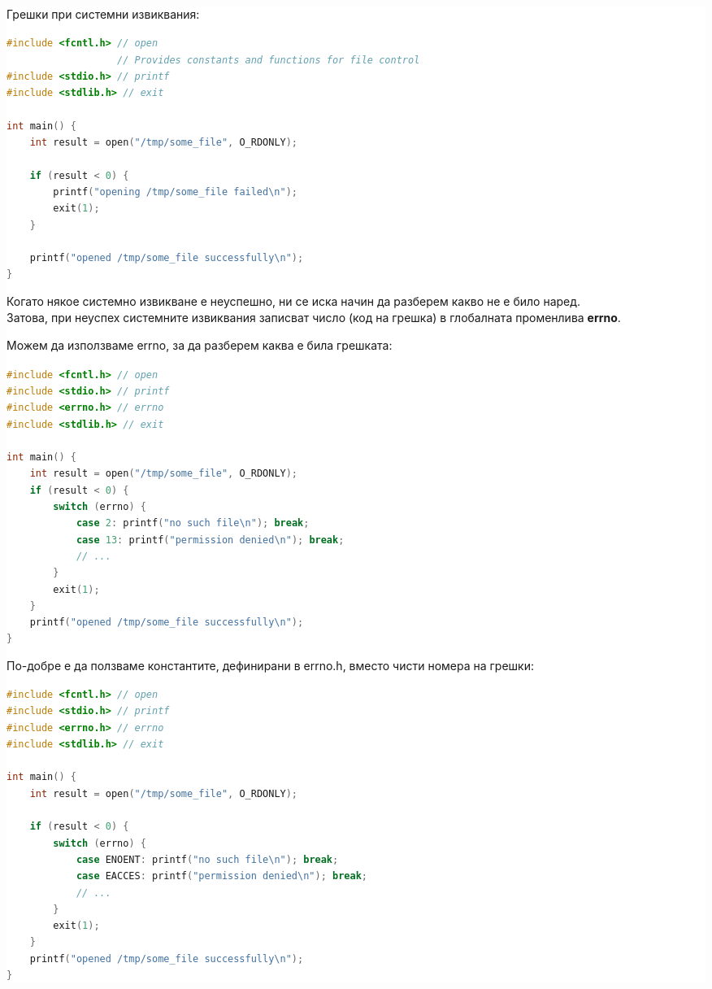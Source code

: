 Грешки при системни извиквания:
```c
#include <fcntl.h> // open
                   // Provides constants and functions for file control
#include <stdio.h> // printf
#include <stdlib.h> // exit

int main() {
    int result = open("/tmp/some_file", O_RDONLY);

    if (result < 0) {
        printf("opening /tmp/some_file failed\n");
        exit(1);
    }

    printf("opened /tmp/some_file successfully\n");
}
```

Когато някое системно извикване е неуспешно, ни се иска начин да разберем какво не е било наред. <br />
Затова, при неуспех системните извиквания записват число (код на грешка) в глобалната променлива **errno**. <br />

Можем да използваме errno, за да разберем каква е била грешката:
```c
#include <fcntl.h> // open
#include <stdio.h> // printf
#include <errno.h> // errno
#include <stdlib.h> // exit

int main() {
    int result = open("/tmp/some_file", O_RDONLY);
    if (result < 0) {
        switch (errno) {
            case 2: printf("no such file\n"); break;
            case 13: printf("permission denied\n"); break;
            // ...
        }
        exit(1);
    }
    printf("opened /tmp/some_file successfully\n");
}
```

По-добре е да ползваме константите, дефинирани в errno.h, вместо чисти номера на грешки:
```c
#include <fcntl.h> // open
#include <stdio.h> // printf
#include <errno.h> // errno
#include <stdlib.h> // exit

int main() {
    int result = open("/tmp/some_file", O_RDONLY);

    if (result < 0) {
        switch (errno) {
            case ENOENT: printf("no such file\n"); break;
            case EACCES: printf("permission denied\n"); break;
            // ...
        }
        exit(1);
    }
    printf("opened /tmp/some_file successfully\n");
}
```

